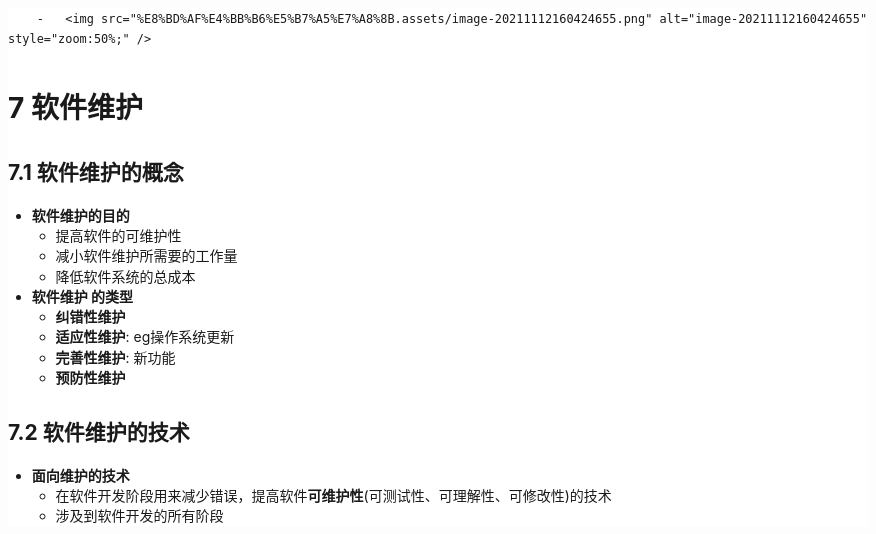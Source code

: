         -   <img src="%E8%BD%AF%E4%BB%B6%E5%B7%A5%E7%A8%8B.assets/image-20211112160424655.png" alt="image-20211112160424655" style="zoom:50%;" />

# 7 软件维护

## 7.1 软件维护的概念

-   **软件维护的目的**
    -   提高软件的可维护性
    -   减小软件维护所需要的工作量
    -   降低软件系统的总成本
-   <span id="四种维护的类型">**软件维护 的类型**</span>
    -   **纠错性维护**
    -   **适应性维护**: eg操作系统更新
    -   **完善性维护**: 新功能
    -   **预防性维护**

## 7.2 <span id="软件维护的技术有哪几种">软件维护的技术</span>

-   **面向维护的技术**
    -   在软件开发阶段用来减少错误，提高软件**可维护性**(可测试性、可理解性、可修改性)的技术
    -   涉及到软件开发的所有阶段
